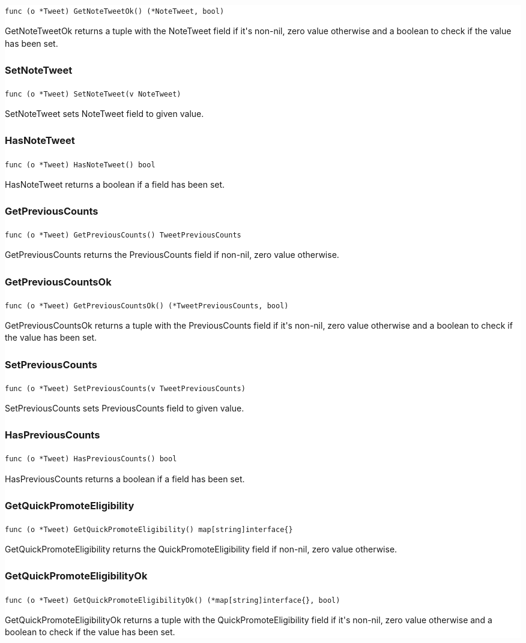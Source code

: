 `func (o *Tweet) GetNoteTweetOk() (*NoteTweet, bool)`

GetNoteTweetOk returns a tuple with the NoteTweet field if it's non-nil, zero value otherwise
and a boolean to check if the value has been set.

### SetNoteTweet

`func (o *Tweet) SetNoteTweet(v NoteTweet)`

SetNoteTweet sets NoteTweet field to given value.

### HasNoteTweet

`func (o *Tweet) HasNoteTweet() bool`

HasNoteTweet returns a boolean if a field has been set.

### GetPreviousCounts

`func (o *Tweet) GetPreviousCounts() TweetPreviousCounts`

GetPreviousCounts returns the PreviousCounts field if non-nil, zero value otherwise.

### GetPreviousCountsOk

`func (o *Tweet) GetPreviousCountsOk() (*TweetPreviousCounts, bool)`

GetPreviousCountsOk returns a tuple with the PreviousCounts field if it's non-nil, zero value otherwise
and a boolean to check if the value has been set.

### SetPreviousCounts

`func (o *Tweet) SetPreviousCounts(v TweetPreviousCounts)`

SetPreviousCounts sets PreviousCounts field to given value.

### HasPreviousCounts

`func (o *Tweet) HasPreviousCounts() bool`

HasPreviousCounts returns a boolean if a field has been set.

### GetQuickPromoteEligibility

`func (o *Tweet) GetQuickPromoteEligibility() map[string]interface{}`

GetQuickPromoteEligibility returns the QuickPromoteEligibility field if non-nil, zero value otherwise.

### GetQuickPromoteEligibilityOk

`func (o *Tweet) GetQuickPromoteEligibilityOk() (*map[string]interface{}, bool)`

GetQuickPromoteEligibilityOk returns a tuple with the QuickPromoteEligibility field if it's non-nil, zero value otherwise
and a boolean to check if the value has been set.
